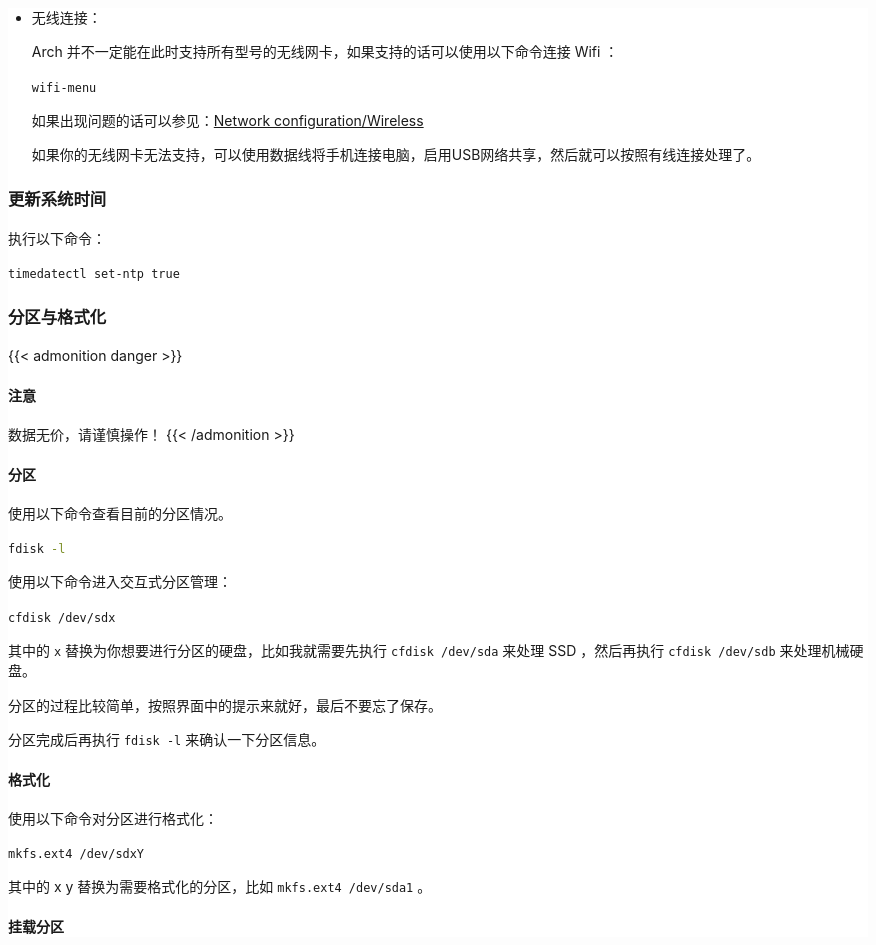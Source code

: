 - 无线连接：

  Arch 并不一定能在此时支持所有型号的无线网卡，如果支持的话可以使用以下命令连接 Wifi ：

  ```bash
  wifi-menu
  ```

  如果出现问题的话可以参见：[Network configuration/Wireless](https://wiki.archlinux.org/index.php/Network_configuration/Wireless)

  如果你的无线网卡无法支持，可以使用数据线将手机连接电脑，启用USB网络共享，然后就可以按照有线连接处理了。

### 更新系统时间

执行以下命令：

```bash
timedatectl set-ntp true
```

### 分区与格式化

{{< admonition danger >}}
#### 注意
数据无价，请谨慎操作！
{{< /admonition >}}

#### 分区

使用以下命令查看目前的分区情况。

```bash
fdisk -l
```

使用以下命令进入交互式分区管理：

```bash
cfdisk /dev/sdx
```

其中的 `x` 替换为你想要进行分区的硬盘，比如我就需要先执行 `cfdisk /dev/sda` 来处理 SSD ，然后再执行 `cfdisk /dev/sdb` 来处理机械硬盘。

分区的过程比较简单，按照界面中的提示来就好，最后不要忘了保存。

分区完成后再执行 `fdisk -l` 来确认一下分区信息。

#### 格式化

使用以下命令对分区进行格式化：

```bash
mkfs.ext4 /dev/sdxY
```

其中的 x y 替换为需要格式化的分区，比如 `mkfs.ext4 /dev/sda1`  。

#### 挂载分区
